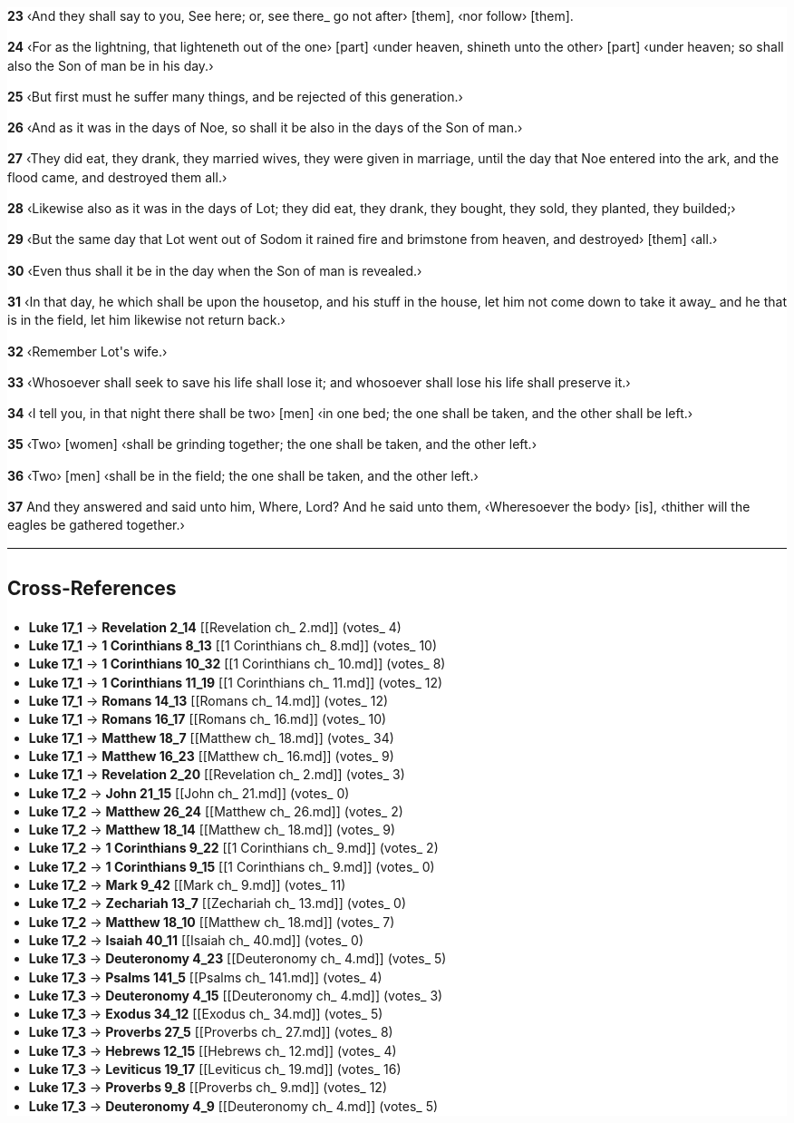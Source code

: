 **23** ‹And they shall say to you, See here; or, see there_ go not after› [them], ‹nor follow› [them].

**24** ‹For as the lightning, that lighteneth out of the one› [part] ‹under heaven, shineth unto the other› [part] ‹under heaven; so shall also the Son of man be in his day.›

**25** ‹But first must he suffer many things, and be rejected of this generation.›

**26** ‹And as it was in the days of Noe, so shall it be also in the days of the Son of man.›

**27** ‹They did eat, they drank, they married wives, they were given in marriage, until the day that Noe entered into the ark, and the flood came, and destroyed them all.›

**28** ‹Likewise also as it was in the days of Lot; they did eat, they drank, they bought, they sold, they planted, they builded;›

**29** ‹But the same day that Lot went out of Sodom it rained fire and brimstone from heaven, and destroyed› [them] ‹all.›

**30** ‹Even thus shall it be in the day when the Son of man is revealed.›

**31** ‹In that day, he which shall be upon the housetop, and his stuff in the house, let him not come down to take it away_ and he that is in the field, let him likewise not return back.›

**32** ‹Remember Lot's wife.›

**33** ‹Whosoever shall seek to save his life shall lose it; and whosoever shall lose his life shall preserve it.›

**34** ‹I tell you, in that night there shall be two› [men] ‹in one bed; the one shall be taken, and the other shall be left.›

**35** ‹Two› [women] ‹shall be grinding together; the one shall be taken, and the other left.›

**36** ‹Two› [men] ‹shall be in the field; the one shall be taken, and the other left.›

**37** And they answered and said unto him, Where, Lord? And he said unto them, ‹Wheresoever the body› [is], ‹thither will the eagles be gathered together.›

---

## Cross-References

- **Luke 17_1** → **Revelation 2_14** [[Revelation ch_ 2.md]] (votes_ 4)
- **Luke 17_1** → **1 Corinthians 8_13** [[1 Corinthians ch_ 8.md]] (votes_ 10)
- **Luke 17_1** → **1 Corinthians 10_32** [[1 Corinthians ch_ 10.md]] (votes_ 8)
- **Luke 17_1** → **1 Corinthians 11_19** [[1 Corinthians ch_ 11.md]] (votes_ 12)
- **Luke 17_1** → **Romans 14_13** [[Romans ch_ 14.md]] (votes_ 12)
- **Luke 17_1** → **Romans 16_17** [[Romans ch_ 16.md]] (votes_ 10)
- **Luke 17_1** → **Matthew 18_7** [[Matthew ch_ 18.md]] (votes_ 34)
- **Luke 17_1** → **Matthew 16_23** [[Matthew ch_ 16.md]] (votes_ 9)
- **Luke 17_1** → **Revelation 2_20** [[Revelation ch_ 2.md]] (votes_ 3)
- **Luke 17_2** → **John 21_15** [[John ch_ 21.md]] (votes_ 0)
- **Luke 17_2** → **Matthew 26_24** [[Matthew ch_ 26.md]] (votes_ 2)
- **Luke 17_2** → **Matthew 18_14** [[Matthew ch_ 18.md]] (votes_ 9)
- **Luke 17_2** → **1 Corinthians 9_22** [[1 Corinthians ch_ 9.md]] (votes_ 2)
- **Luke 17_2** → **1 Corinthians 9_15** [[1 Corinthians ch_ 9.md]] (votes_ 0)
- **Luke 17_2** → **Mark 9_42** [[Mark ch_ 9.md]] (votes_ 11)
- **Luke 17_2** → **Zechariah 13_7** [[Zechariah ch_ 13.md]] (votes_ 0)
- **Luke 17_2** → **Matthew 18_10** [[Matthew ch_ 18.md]] (votes_ 7)
- **Luke 17_2** → **Isaiah 40_11** [[Isaiah ch_ 40.md]] (votes_ 0)
- **Luke 17_3** → **Deuteronomy 4_23** [[Deuteronomy ch_ 4.md]] (votes_ 5)
- **Luke 17_3** → **Psalms 141_5** [[Psalms ch_ 141.md]] (votes_ 4)
- **Luke 17_3** → **Deuteronomy 4_15** [[Deuteronomy ch_ 4.md]] (votes_ 3)
- **Luke 17_3** → **Exodus 34_12** [[Exodus ch_ 34.md]] (votes_ 5)
- **Luke 17_3** → **Proverbs 27_5** [[Proverbs ch_ 27.md]] (votes_ 8)
- **Luke 17_3** → **Hebrews 12_15** [[Hebrews ch_ 12.md]] (votes_ 4)
- **Luke 17_3** → **Leviticus 19_17** [[Leviticus ch_ 19.md]] (votes_ 16)
- **Luke 17_3** → **Proverbs 9_8** [[Proverbs ch_ 9.md]] (votes_ 12)
- **Luke 17_3** → **Deuteronomy 4_9** [[Deuteronomy ch_ 4.md]] (votes_ 5)